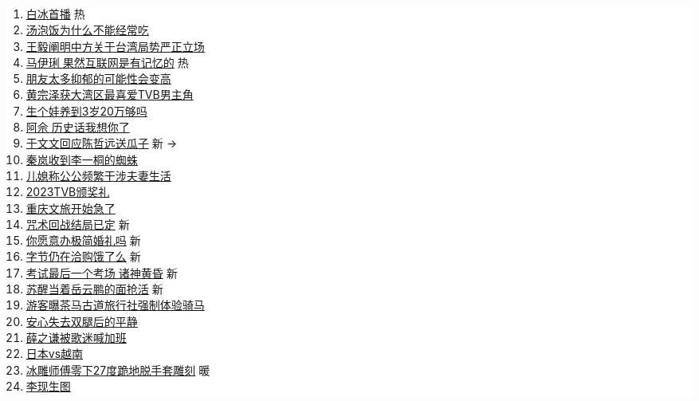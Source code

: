 1. [白冰首播](https://s.weibo.com//weibo?q=%E7%99%BD%E5%86%B0%E9%A6%96%E6%92%AD&t=31&band_rank=18&Refer=top)
   热
1. [汤泡饭为什么不能经常吃](https://s.weibo.com//weibo?q=%23%E6%B1%A4%E6%B3%A1%E9%A5%AD%E4%B8%BA%E4%BB%80%E4%B9%88%E4%B8%8D%E8%83%BD%E7%BB%8F%E5%B8%B8%E5%90%83%23&t=31&band_rank=19&Refer=top)
1. [王毅阐明中方关于台湾局势严正立场](https://s.weibo.com//weibo?q=%23%E7%8E%8B%E6%AF%85%E9%98%90%E6%98%8E%E4%B8%AD%E6%96%B9%E5%85%B3%E4%BA%8E%E5%8F%B0%E6%B9%BE%E5%B1%80%E5%8A%BF%E4%B8%A5%E6%AD%A3%E7%AB%8B%E5%9C%BA%23&t=31&band_rank=20&Refer=top)
1. [马伊琍 果然互联网是有记忆的](https://s.weibo.com//weibo?q=%E9%A9%AC%E4%BC%8A%E7%90%8D%20%E6%9E%9C%E7%84%B6%E4%BA%92%E8%81%94%E7%BD%91%E6%98%AF%E6%9C%89%E8%AE%B0%E5%BF%86%E7%9A%84&t=31&band_rank=21&Refer=top)
   热
1. [朋友太多抑郁的可能性会变高](https://s.weibo.com//weibo?q=%23%E6%9C%8B%E5%8F%8B%E5%A4%AA%E5%A4%9A%E6%8A%91%E9%83%81%E7%9A%84%E5%8F%AF%E8%83%BD%E6%80%A7%E4%BC%9A%E5%8F%98%E9%AB%98%23&t=31&band_rank=22&Refer=top)
1. [黄宗泽获大湾区最喜爱TVB男主角](https://s.weibo.com//weibo?q=%23%E9%BB%84%E5%AE%97%E6%B3%BD%E8%8E%B7%E5%A4%A7%E6%B9%BE%E5%8C%BA%E6%9C%80%E5%96%9C%E7%88%B1TVB%E7%94%B7%E4%B8%BB%E8%A7%92%23&t=31&band_rank=23&Refer=top)
1. [生个娃养到3岁20万够吗](https://s.weibo.com//weibo?q=%23%E7%94%9F%E4%B8%AA%E5%A8%83%E5%85%BB%E5%88%B03%E5%B2%8120%E4%B8%87%E5%A4%9F%E5%90%97%23&t=31&band_rank=24&Refer=top)
1. [阿佘 历史话我想你了](https://s.weibo.com//weibo?q=%E9%98%BF%E4%BD%98%20%E5%8E%86%E5%8F%B2%E8%AF%9D%E6%88%91%E6%83%B3%E4%BD%A0%E4%BA%86&t=31&band_rank=25&Refer=top)
1. [于文文回应陈哲远送瓜子](https://s.weibo.com//weibo?q=%23%E4%BA%8E%E6%96%87%E6%96%87%E5%9B%9E%E5%BA%94%E9%99%88%E5%93%B2%E8%BF%9C%E9%80%81%E7%93%9C%E5%AD%90%23&t=31&band_rank=26&Refer=top)
   新 ->
1. [秦岚收到李一桐的蜘蛛](https://s.weibo.com//weibo?q=%23%E7%A7%A6%E5%B2%9A%E6%94%B6%E5%88%B0%E6%9D%8E%E4%B8%80%E6%A1%90%E7%9A%84%E8%9C%98%E8%9B%9B%23&t=31&band_rank=27&Refer=top)
1. [儿媳称公公频繁干涉夫妻生活](https://s.weibo.com//weibo?q=%23%E5%84%BF%E5%AA%B3%E7%A7%B0%E5%85%AC%E5%85%AC%E9%A2%91%E7%B9%81%E5%B9%B2%E6%B6%89%E5%A4%AB%E5%A6%BB%E7%94%9F%E6%B4%BB%23&t=31&band_rank=28&Refer=top)
1. [2023TVB颁奖礼](https://s.weibo.com//weibo?q=%232023TVB%E9%A2%81%E5%A5%96%E7%A4%BC%23&t=31&band_rank=29&Refer=top)
1. [重庆文旅开始急了](https://s.weibo.com//weibo?q=%23%E9%87%8D%E5%BA%86%E6%96%87%E6%97%85%E5%BC%80%E5%A7%8B%E6%80%A5%E4%BA%86%23&t=31&band_rank=30&Refer=top)
1. [咒术回战结局已定](https://s.weibo.com//weibo?q=%23%E5%92%92%E6%9C%AF%E5%9B%9E%E6%88%98%E7%BB%93%E5%B1%80%E5%B7%B2%E5%AE%9A%23&t=31&band_rank=31&Refer=top)
   新
1. [你愿意办极简婚礼吗](https://s.weibo.com//weibo?q=%23%E4%BD%A0%E6%84%BF%E6%84%8F%E5%8A%9E%E6%9E%81%E7%AE%80%E5%A9%9A%E7%A4%BC%E5%90%97%23&t=31&band_rank=32&Refer=top)
   新
1. [字节仍在洽购饿了么](https://s.weibo.com//weibo?q=%23%E5%AD%97%E8%8A%82%E4%BB%8D%E5%9C%A8%E6%B4%BD%E8%B4%AD%E9%A5%BF%E4%BA%86%E4%B9%88%23&t=31&band_rank=33&Refer=top)
   新
1. [考试最后一个考场 诸神黄昏](https://s.weibo.com//weibo?q=%E8%80%83%E8%AF%95%E6%9C%80%E5%90%8E%E4%B8%80%E4%B8%AA%E8%80%83%E5%9C%BA%20%E8%AF%B8%E7%A5%9E%E9%BB%84%E6%98%8F&t=31&band_rank=34&Refer=top)
   新
1. [苏醒当着岳云鹏的面抢活](https://s.weibo.com//weibo?q=%23%E8%8B%8F%E9%86%92%E5%BD%93%E7%9D%80%E5%B2%B3%E4%BA%91%E9%B9%8F%E7%9A%84%E9%9D%A2%E6%8A%A2%E6%B4%BB%23&t=31&band_rank=35&Refer=top)
   新
1. [游客曝茶马古道旅行社强制体验骑马](https://s.weibo.com//weibo?q=%23%E6%B8%B8%E5%AE%A2%E6%9B%9D%E8%8C%B6%E9%A9%AC%E5%8F%A4%E9%81%93%E6%97%85%E8%A1%8C%E7%A4%BE%E5%BC%BA%E5%88%B6%E4%BD%93%E9%AA%8C%E9%AA%91%E9%A9%AC%23&t=31&band_rank=36&Refer=top)
1. [安心失去双腿后的平静](https://s.weibo.com//weibo?q=%E5%AE%89%E5%BF%83%E5%A4%B1%E5%8E%BB%E5%8F%8C%E8%85%BF%E5%90%8E%E7%9A%84%E5%B9%B3%E9%9D%99&t=31&band_rank=37&Refer=top)
1. [薛之谦被歌迷喊加班](https://s.weibo.com//weibo?q=%E8%96%9B%E4%B9%8B%E8%B0%A6%E8%A2%AB%E6%AD%8C%E8%BF%B7%E5%96%8A%E5%8A%A0%E7%8F%AD&t=31&band_rank=38&Refer=top)
1. [日本vs越南](https://s.weibo.com//weibo?q=%E6%97%A5%E6%9C%ACvs%E8%B6%8A%E5%8D%97&t=31&band_rank=39&Refer=top)
1. [冰雕师傅零下27度跪地脱手套雕刻](https://s.weibo.com//weibo?q=%23%E5%86%B0%E9%9B%95%E5%B8%88%E5%82%85%E9%9B%B6%E4%B8%8B27%E5%BA%A6%E8%B7%AA%E5%9C%B0%E8%84%B1%E6%89%8B%E5%A5%97%E9%9B%95%E5%88%BB%23&t=31&band_rank=40&Refer=top)
   暖
1. [李现生图](https://s.weibo.com//weibo?q=%E6%9D%8E%E7%8E%B0%E7%94%9F%E5%9B%BE&t=31&band_rank=41&Refer=top)